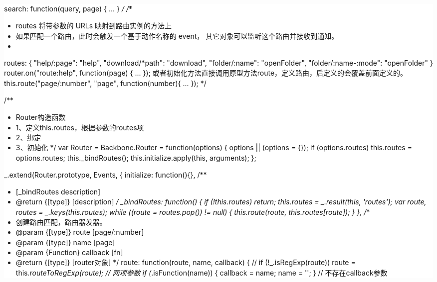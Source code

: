   search: function(query, page) {
    ...
  }
 */
/**
 * routes 将带参数的 URLs 映射到路由实例的方法上
 * 如果匹配一个路由，此时会触发一个基于动作名称的 event， 其它对象可以监听这个路由并接收到通知。
 *
routes: {
  "help/:page":         "help",
  "download/*path":     "download",
  "folder/:name":       "openFolder",
  "folder/:name-:mode": "openFolder"
}
router.on("route:help", function(page) {
  ...
});
或者初始化方法直接调用原型方法route，定义路由，后定义的会覆盖前面定义的。
this.route("page/:number", "page", function(number){ ... });
 */

/**
 * Router构造函数
 * 1、定义this.routes，根据参数的routes项
 * 2、绑定
 * 3、初始化
 */
var Router = Backbone.Router = function(options) {
  options || (options = {});
  if (options.routes) this.routes = options.routes;
  this._bindRoutes();
  this.initialize.apply(this, arguments);
};

_.extend(Router.prototype, Events, {
  initialize: function(){},
  /**
   * [_bindRoutes description]
   * @return {[type]} [description]
   */
  _bindRoutes: function() {
    if (!this.routes) return;
    this.routes = _.result(this, 'routes');
    var route, routes = _.keys(this.routes);
    while ((route = routes.pop()) != null) {
      this.route(route, this.routes[route]);
    }
  },
  /**
   * 创建路由匹配，路由器发器。
   * @param  {[type]}   route    [page/:number]
   * @param  {[type]}   name     [page]
   * @param  {Function} callback [fn]
   * @return {[type]}            [router对象]
   */
  route: function(route, name, callback) {
    // 
    if (!_.isRegExp(route)) route = this._routeToRegExp(route);
    // 两项参数
    if (_.isFunction(name)) {
      callback = name;
      name = '';
    }
    // 不存在callback参数